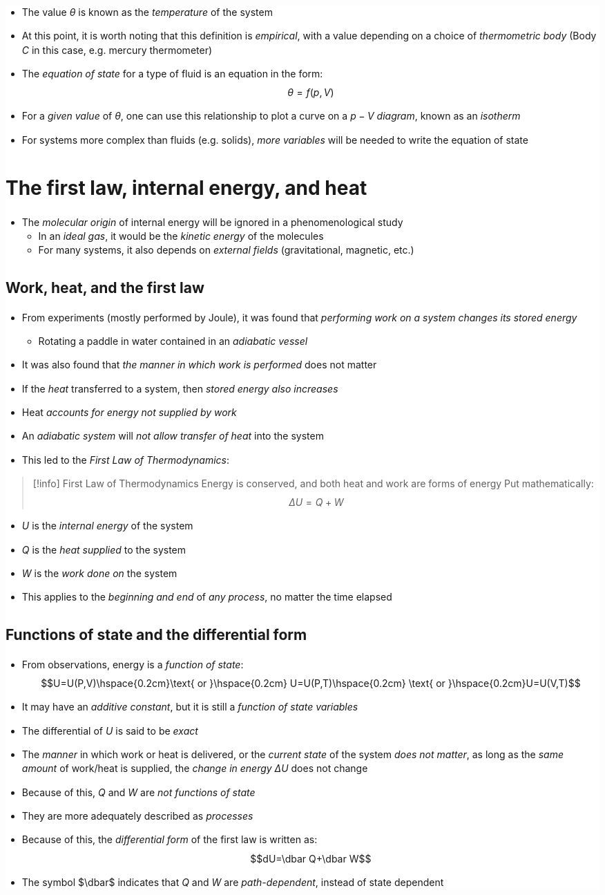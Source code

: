 - The value $\theta$ is known as the _temperature_ of the system
- At this point, it is worth noting that this definition is _empirical_, with a value depending on a choice of _thermometric body_ (Body $C$ in this case, e.g. mercury thermometer)

- The _equation of state_ for a type of fluid is an equation in the form:
$$\theta=f(p,V)$$
- For a _given value_ of $\theta$, one can use this relationship to plot a curve on a _$p-V$ diagram_, known as an _isotherm_

- For systems more complex than fluids (e.g. solids), _more variables_ will be needed to write the equation of state

# The first law, internal energy, and heat
- The _molecular origin_ of internal energy will be ignored in a phenomenological study
	- In an _ideal gas_, it would be the _kinetic energy_ of the molecules
	- For many systems, it also depends on _external fields_ (gravitational, magnetic, etc.)

## Work, heat, and the first law
- From experiments (mostly performed by Joule), it was found that _performing work on a system changes its stored energy_
	- Rotating a paddle in water contained in an _adiabatic vessel_
- It was also found that _the manner in which work is performed_ does not matter

- If the _heat_ transferred to a system, then _stored energy also increases_
- Heat _accounts for energy not supplied by work_
- An _adiabatic system_ will _not allow transfer of heat_ into the system

- This led to the _First Law of Thermodynamics_:
>[!info] First Law of Thermodynamics
>Energy is conserved, and both heat and work are forms of energy
>Put mathematically: $$\Delta U=Q+W$$
- $U$ is the _internal energy_ of the system
- $Q$ is the _heat supplied_ to the system
- $W$ is the _work done on_ the system

- This applies to the _beginning and end_ of _any process_, no matter the time elapsed

## Functions of state and the differential form
- From observations, energy is a _function of state_:
$$U=U(P,V)\hspace{0.2cm}\text{ or }\hspace{0.2cm} U=U(P,T)\hspace{0.2cm} \text{ or }\hspace{0.2cm}U=U(V,T)$$
- It may have an _additive constant_, but it is still a _function of state variables_
- The differential of $U$ is said to be _exact_

- The _manner_ in which work or heat is delivered, or the _current state_ of the system _does not matter_, as long as the _same amount_ of work/heat is supplied, the _change in energy_ $\Delta U$ does not change

- Because of this, $Q$ and $W$ are _not functions of state_
- They are more adequately described as _processes_

- Because of this, the _differential form_ of the first law is written as:
$$dU=\dbar Q+\dbar W$$
- The symbol $\dbar$ indicates that $Q$ and $W$ are _path-dependent_, instead of state dependent
